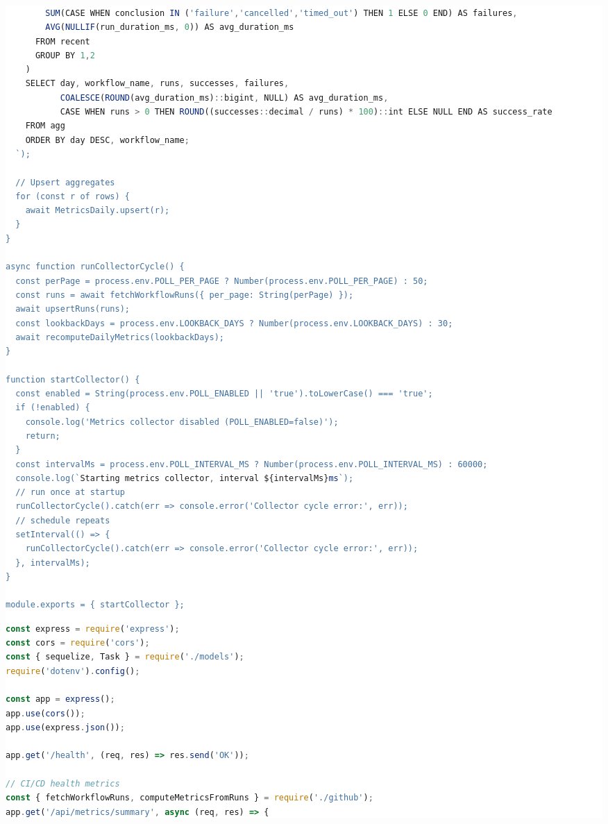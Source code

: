```javascript
        SUM(CASE WHEN conclusion IN ('failure','cancelled','timed_out') THEN 1 ELSE 0 END) AS failures,
        AVG(NULLIF(run_duration_ms, 0)) AS avg_duration_ms
      FROM recent
      GROUP BY 1,2
    )
    SELECT day, workflow_name, runs, successes, failures, 
           COALESCE(ROUND(avg_duration_ms)::bigint, NULL) AS avg_duration_ms,
           CASE WHEN runs > 0 THEN ROUND((successes::decimal / runs) * 100)::int ELSE NULL END AS success_rate
    FROM agg
    ORDER BY day DESC, workflow_name;
  `);

  // Upsert aggregates
  for (const r of rows) {
    await MetricsDaily.upsert(r);
  }
}

async function runCollectorCycle() {
  const perPage = process.env.POLL_PER_PAGE ? Number(process.env.POLL_PER_PAGE) : 50;
  const runs = await fetchWorkflowRuns({ per_page: String(perPage) });
  await upsertRuns(runs);
  const lookbackDays = process.env.LOOKBACK_DAYS ? Number(process.env.LOOKBACK_DAYS) : 30;
  await recomputeDailyMetrics(lookbackDays);
}

function startCollector() {
  const enabled = String(process.env.POLL_ENABLED || 'true').toLowerCase() === 'true';
  if (!enabled) {
    console.log('Metrics collector disabled (POLL_ENABLED=false)');
    return;
  }
  const intervalMs = process.env.POLL_INTERVAL_MS ? Number(process.env.POLL_INTERVAL_MS) : 60000;
  console.log(`Starting metrics collector, interval ${intervalMs}ms`);
  // run once at startup
  runCollectorCycle().catch(err => console.error('Collector cycle error:', err));
  // schedule repeats
  setInterval(() => {
    runCollectorCycle().catch(err => console.error('Collector cycle error:', err));
  }, intervalMs);
}

module.exports = { startCollector };


```

```javascript
const express = require('express');
const cors = require('cors');
const { sequelize, Task } = require('./models');
require('dotenv').config();

const app = express();
app.use(cors());
app.use(express.json());

app.get('/health', (req, res) => res.send('OK'));

// CI/CD health metrics
const { fetchWorkflowRuns, computeMetricsFromRuns } = require('./github');
app.get('/api/metrics/summary', async (req, res) => {
```